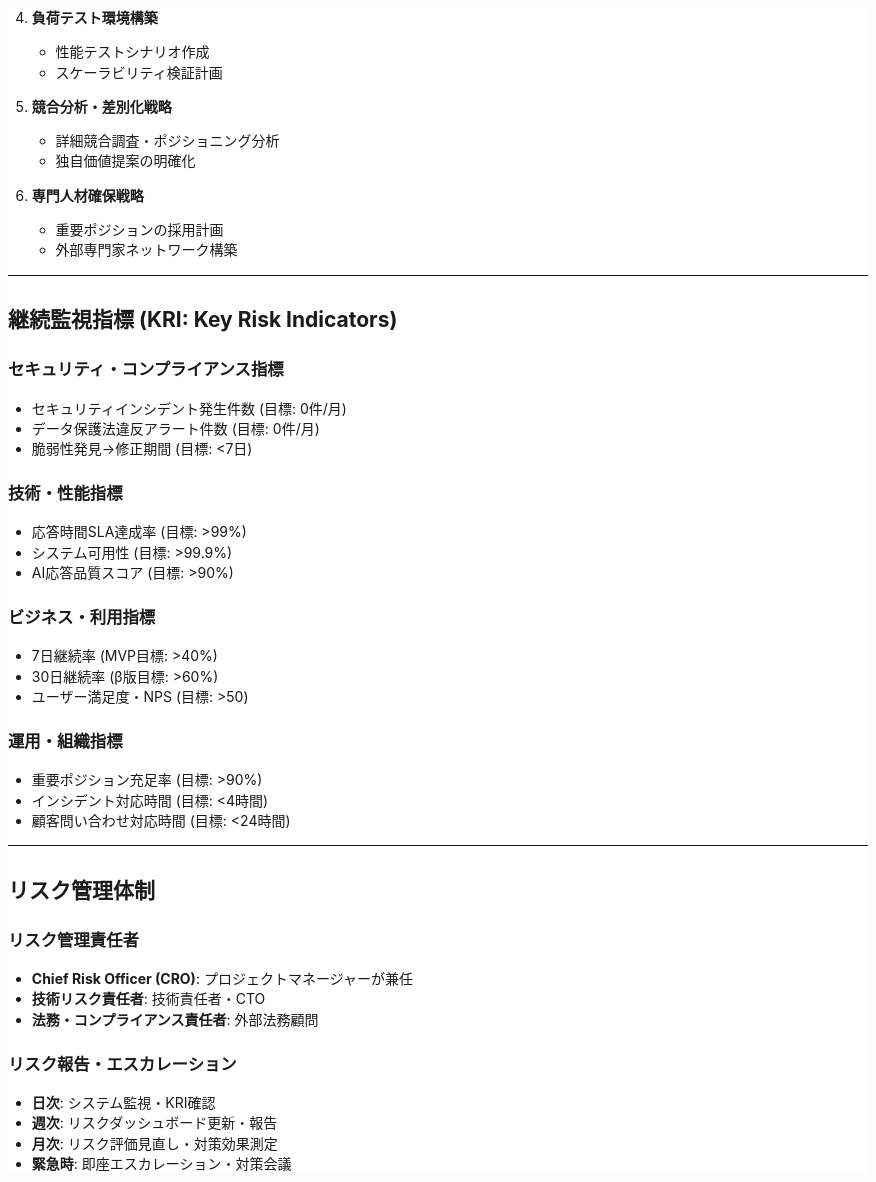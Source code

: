 4. **負荷テスト環境構築**
   - 性能テストシナリオ作成
   - スケーラビリティ検証計画

5. **競合分析・差別化戦略**
   - 詳細競合調査・ポジショニング分析
   - 独自価値提案の明確化

6. **専門人材確保戦略**
   - 重要ポジションの採用計画
   - 外部専門家ネットワーク構築

---

## 継続監視指標 (KRI: Key Risk Indicators)

### セキュリティ・コンプライアンス指標
- セキュリティインシデント発生件数 (目標: 0件/月)
- データ保護法違反アラート件数 (目標: 0件/月)
- 脆弱性発見→修正期間 (目標: <7日)

### 技術・性能指標  
- 応答時間SLA達成率 (目標: >99%)
- システム可用性 (目標: >99.9%)
- AI応答品質スコア (目標: >90%)

### ビジネス・利用指標
- 7日継続率 (MVP目標: >40%)
- 30日継続率 (β版目標: >60%)
- ユーザー満足度・NPS (目標: >50)

### 運用・組織指標
- 重要ポジション充足率 (目標: >90%)
- インシデント対応時間 (目標: <4時間)  
- 顧客問い合わせ対応時間 (目標: <24時間)

---

## リスク管理体制

### リスク管理責任者
- **Chief Risk Officer (CRO)**: プロジェクトマネージャーが兼任
- **技術リスク責任者**: 技術責任者・CTO
- **法務・コンプライアンス責任者**: 外部法務顧問

### リスク報告・エスカレーション
- **日次**: システム監視・KRI確認
- **週次**: リスクダッシュボード更新・報告
- **月次**: リスク評価見直し・対策効果測定
- **緊急時**: 即座エスカレーション・対策会議
